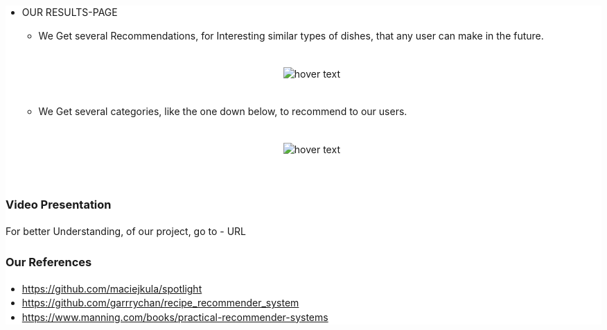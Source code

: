 * OUR RESULTS-PAGE
   * We Get several Recommendations, for Interesting similar types of dishes, that any user can make in the future.
   </br>
   <p align="center">
     <img src="https://github.com/anshulsingh8101/fdsfsfdsf/blob/main/Screenshots/5.jpg" width="900" title="hover text">
   </p>
   </br>
  
   * We Get several categories, like the one down below, to recommend to our users.
   </br>
   <p align="center">
     <img src="https://github.com/anshulsingh8101/fdsfsfdsf/blob/main/Screenshots/4.jpg" width="900" title="hover text">
   </p>
   </br>

### Video Presentation
For better Understanding, of our project, go to - URL


### Our References

* https://github.com/maciejkula/spotlight
* https://github.com/garrrychan/recipe_recommender_system
* https://www.manning.com/books/practical-recommender-systems
